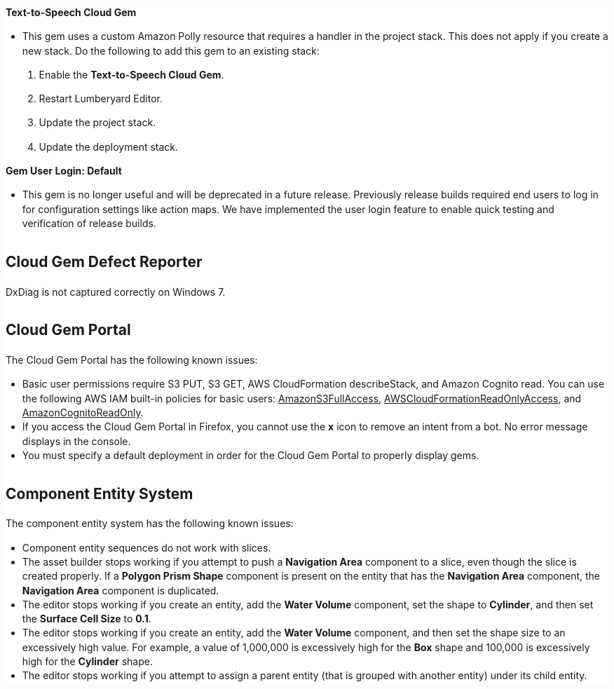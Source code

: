 **Text-to-Speech Cloud Gem**
+ This gem uses a custom Amazon Polly resource that requires a handler in the project stack. This does not apply if you create a new stack. Do the following to add this gem to an existing stack:

  1. Enable the **Text-to-Speech Cloud Gem**.

  1. Restart Lumberyard Editor.

  1. Update the project stack.

  1. Update the deployment stack.

**Gem User Login: Default**
+ This gem is no longer useful and will be deprecated in a future release. Previously release builds required end users to log in for configuration settings like action maps. We have implemented the user login feature to enable quick testing and verification of release builds.

## Cloud Gem Defect Reporter<a name="cloud-gem-defect-reporter-known-issues-v1.15"></a>

DxDiag is not captured correctly on Windows 7.

## Cloud Gem Portal<a name="cloud-gem-portal-known-issues-v1.15"></a>

The Cloud Gem Portal has the following known issues:
+ Basic user permissions require S3 PUT, S3 GET, AWS CloudFormation describeStack, and Amazon Cognito read. You can use the following AWS IAM built-in policies for basic users: [AmazonS3FullAccess](https://console.aws.amazon.com/iam/home?region=us-east-1#/policies/arn%3Aaws%3Aiam%3A%3Aaws%3Apolicy%2FAmazonS3FullAccess), [AWSCloudFormationReadOnlyAccess](https://console.aws.amazon.com/iam/home?region=us-east-1#/policies/arn%3Aaws%3Aiam%3A%3Aaws%3Apolicy%2FAWSCloudFormationReadOnlyAccess), and [AmazonCognitoReadOnly](https://console.aws.amazon.com/iam/home?region=us-east-1#/policies/arn%3Aaws%3Aiam%3A%3Aaws%3Apolicy%2FAmazonCognitoReadOnly).
+ If you access the Cloud Gem Portal in Firefox, you cannot use the **x** icon to remove an intent from a bot. No error message displays in the console.
+ You must specify a default deployment in order for the Cloud Gem Portal to properly display gems.

## Component Entity System<a name="component-entity-system-known-issues-v1.15"></a>

The component entity system has the following known issues:
+ Component entity sequences do not work with slices.
+ The asset builder stops working if you attempt to push a **Navigation Area** component to a slice, even though the slice is created properly. If a **Polygon Prism Shape** component is present on the entity that has the **Navigation Area** component, the **Navigation Area** component is duplicated.
+ The editor stops working if you create an entity, add the **Water Volume** component, set the shape to **Cylinder**, and then set the **Surface Cell Size** to **0.1**.
+ The editor stops working if you create an entity, add the **Water Volume** component, and then set the shape size to an excessively high value. For example, a value of 1,000,000 is excessively high for the **Box** shape and 100,000 is excessively high for the **Cylinder** shape.
+ The editor stops working if you attempt to assign a parent entity (that is grouped with another entity) under its child entity.
